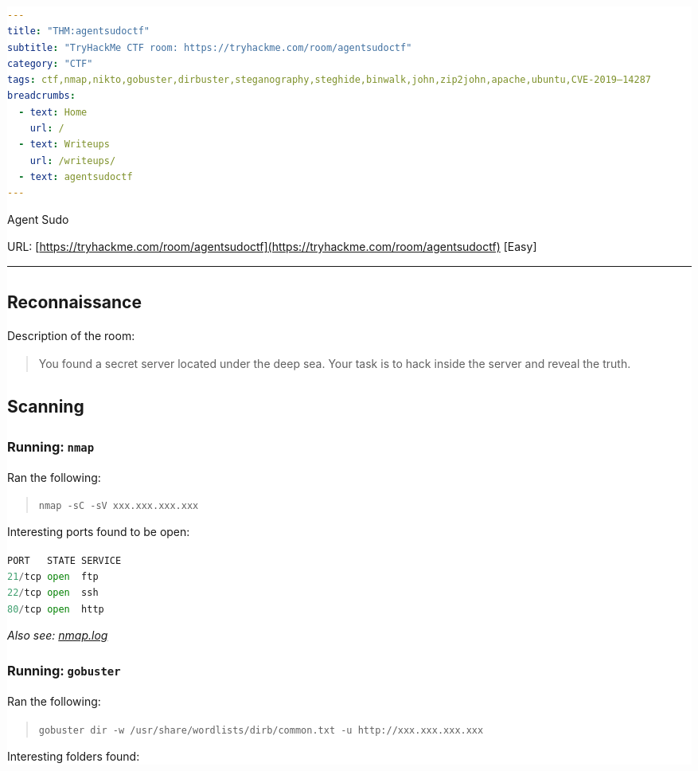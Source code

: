 ```yaml
---
title: "THM:agentsudoctf"
subtitle: "TryHackMe CTF room: https://tryhackme.com/room/agentsudoctf"
category: "CTF"
tags: ctf,nmap,nikto,gobuster,dirbuster,steganography,steghide,binwalk,john,zip2john,apache,ubuntu,CVE-2019–14287
breadcrumbs:
  - text: Home
    url: /
  - text: Writeups
    url: /writeups/
  - text: agentsudoctf
---
```

Agent Sudo

URL: [https://tryhackme.com/room/agentsudoctf](https://tryhackme.com/room/agentsudoctf) [Easy]


<hr>

## Reconnaissance

Description of the room:

> You found a secret server located under the deep sea. Your task is to hack inside the server and reveal the truth.

## Scanning

### Running: `nmap`

Ran the following:

> `nmap -sC -sV xxx.xxx.xxx.xxx`

Interesting ports found to be open:

```python
PORT   STATE SERVICE
21/tcp open  ftp
22/tcp open  ssh
80/tcp open  http
```

*Also see: [nmap.log](nmap.log)*

### Running: `gobuster`

Ran the following:

> `gobuster dir -w /usr/share/wordlists/dirb/common.txt -u http://xxx.xxx.xxx.xxx`

Interesting folders found:
